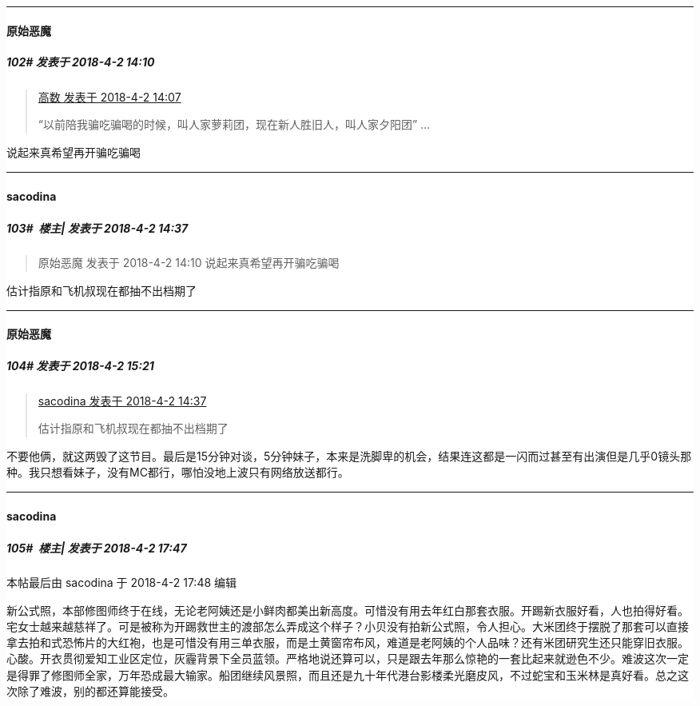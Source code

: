 
*****

####  原始恶魔  
##### 102#       发表于 2018-4-2 14:10



<blockquote><a href="httphttps://bbs.saraba1st.com/2b/forum.php?mod=redirect&amp;goto=findpost&amp;pid=39067554&amp;ptid=1595639" target="_blank">高数 发表于 2018-4-2 14:07</a>

“以前陪我骗吃骗喝的时候，叫人家萝莉团，现在新人胜旧人，叫人家夕阳团” ...</blockquote>
说起来真希望再开骗吃骗喝







*****

####  sacodina  
##### 103#         楼主| 发表于 2018-4-2 14:37



<blockquote>原始恶魔 发表于 2018-4-2 14:10
说起来真希望再开骗吃骗喝</blockquote>
估计指原和飞机叔现在都抽不出档期了







*****

####  原始恶魔  
##### 104#       发表于 2018-4-2 15:21



<blockquote><a href="httphttps://bbs.saraba1st.com/2b/forum.php?mod=redirect&amp;goto=findpost&amp;pid=39067827&amp;ptid=1595639" target="_blank">sacodina 发表于 2018-4-2 14:37</a>

估计指原和飞机叔现在都抽不出档期了</blockquote>
不要他俩，就这两毁了这节目。最后是15分钟对谈，5分钟妹子，本来是洗脚卑的机会，结果连这都是一闪而过甚至有出演但是几乎0镜头那种。我只想看妹子，没有MC都行，哪怕没地上波只有网络放送都行。







*****

####  sacodina  
##### 105#         楼主| 发表于 2018-4-2 17:47



 本帖最后由 sacodina 于 2018-4-2 17:48 编辑 

新公式照，本部修图师终于在线，无论老阿姨还是小鲜肉都美出新高度。可惜没有用去年红白那套衣服。开踢新衣服好看，人也拍得好看。宅女士越来越慈祥了。可是被称为开踢救世主的渡部怎么弄成这个样子？小贝没有拍新公式照，令人担心。大米团终于摆脱了那套可以直接拿去拍和式恐怖片的大红袍，也是可惜没有用三单衣服，而是土黄窗帘布风，难道是老阿姨的个人品味？还有米团研究生还只能穿旧衣服。心酸。开衣贯彻爱知工业区定位，灰霾背景下全员蓝领。严格地说还算可以，只是跟去年那么惊艳的一套比起来就逊色不少。难波这次一定是得罪了修图师全家，万年恐成最大输家。船团继续风景照，而且还是九十年代港台影楼柔光磨皮风，不过蛇宝和玉米林是真好看。总之这次除了难波，别的都还算能接受。
